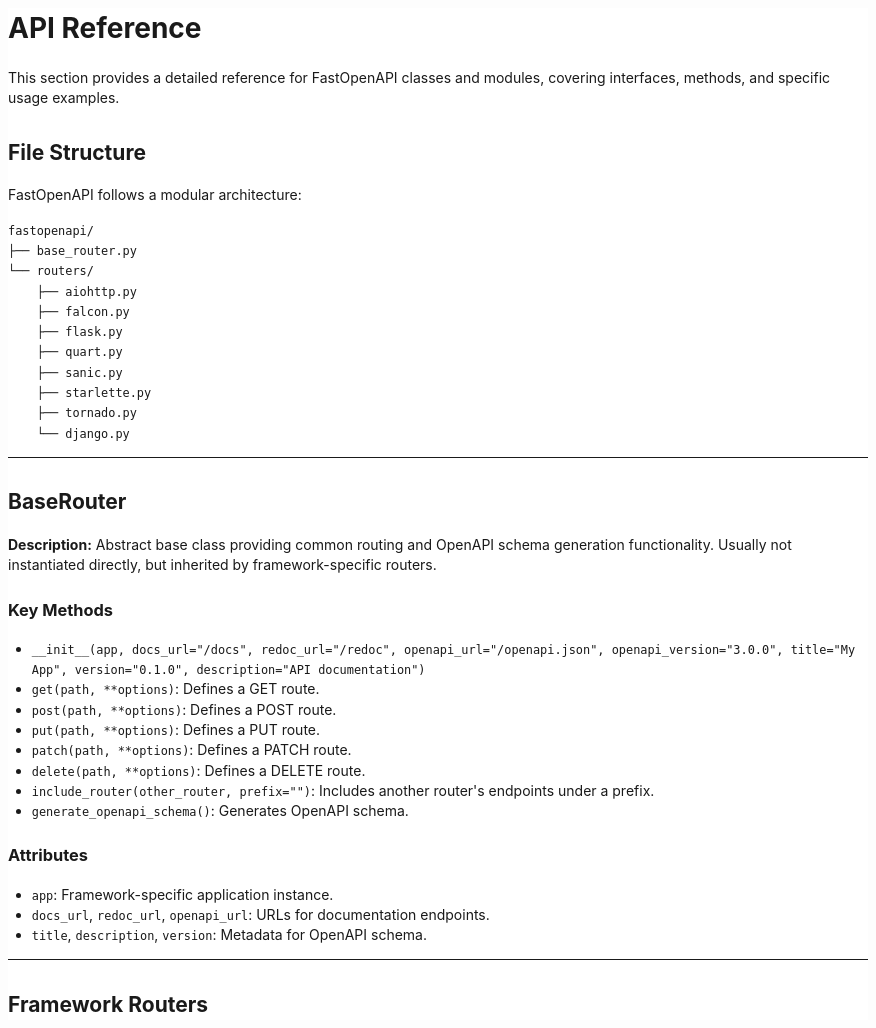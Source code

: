 # API Reference

This section provides a detailed reference for FastOpenAPI classes and modules, covering interfaces, methods, and specific usage examples.

## File Structure

FastOpenAPI follows a modular architecture:

```
fastopenapi/
├── base_router.py
└── routers/
    ├── aiohttp.py
    ├── falcon.py
    ├── flask.py
    ├── quart.py
    ├── sanic.py
    ├── starlette.py
    ├── tornado.py
    └── django.py
```

---

## BaseRouter

**Description:** Abstract base class providing common routing and OpenAPI schema generation functionality. Usually not instantiated directly, but inherited by framework-specific routers.

### Key Methods

- `__init__(app, docs_url="/docs", redoc_url="/redoc", openapi_url="/openapi.json", openapi_version="3.0.0", title="My App", version="0.1.0", description="API documentation")`
- `get(path, **options)`: Defines a GET route.
- `post(path, **options)`: Defines a POST route.
- `put(path, **options)`: Defines a PUT route.
- `patch(path, **options)`: Defines a PATCH route.
- `delete(path, **options)`: Defines a DELETE route.
- `include_router(other_router, prefix="")`: Includes another router's endpoints under a prefix.
- `generate_openapi_schema()`: Generates OpenAPI schema.

### Attributes

- `app`: Framework-specific application instance.
- `docs_url`, `redoc_url`, `openapi_url`: URLs for documentation endpoints.
- `title`, `description`, `version`: Metadata for OpenAPI schema.

---

## Framework Routers
